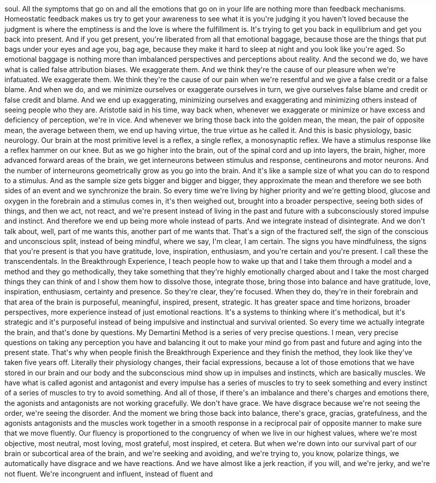 soul. All the symptoms that go on and all the emotions that go on in your life are nothing more than feedback mechanisms. Homeostatic feedback makes us try to get your awareness to see what it is you're judging it you haven't loved because the judgment is where the emptiness is and the love is where the fulfillment is. It's trying to get you back in equilibrium and get you back into present. And if you get present, you're liberated from all that emotional baggage, because those are the things that put bags under your eyes and age you, bag age, because they make it hard to sleep at night and you look like you're aged. So emotional baggage is nothing more than imbalanced perspectives and perceptions about reality. And the second we do, we have what is called false attribution biases. We exaggerate them. And we think they're the cause of our pleasure when we're infatuated. We exaggerate them. We think they're the cause of our pain when we're resentful and we give a false credit or a false blame. And when we do, and we minimize ourselves or exaggerate ourselves in turn, we give ourselves false blame and credit or false credit and blame. And we end up exaggerating, minimizing ourselves and exaggerating and minimizing others instead of seeing people who they are. Aristotle said in his time, way back when, whenever we exaggerate or minimize or have excess and deficiency of perception, we're in vice. And whenever we bring those back into the golden mean, the mean, the pair of opposite mean, the average between them, we end up having virtue, the true virtue as he called it. And this is basic physiology, basic neurology. Our brain at the most primitive level is a reflex, a single reflex, a monosynaptic reflex. We have a stimulus response like a reflex hammer on our knee. But as we go higher into the brain, out of the spinal cord and up into layers, the brain, higher, more advanced forward areas of the brain, we get interneurons between stimulus and response, centineurons and motor neurons. And the number of interneurons geometrically grow as you go into the brain. And it's like a sample size of what you can do to respond to a stimulus. And as the sample size gets bigger and bigger and bigger, they approximate the mean and therefore we see both sides of an event and we synchronize the brain. So every time we're living by higher priority and we're getting blood, glucose and oxygen in the forebrain and a stimulus comes in, it's then weighed out, brought into a broader perspective, seeing both sides of things, and then we act, not react, and we're present instead of living in the past and future with a subconsciously stored impulse and instinct. And therefore we end up being more whole instead of parts. And we integrate instead of disintegrate. And we don't talk about, well, part of me wants this, another part of me wants that. That's a sign of the fractured self, the sign of the conscious and unconscious split, instead of being mindful, where we say, I'm clear, I am certain. The signs you have mindfulness, the signs that you're present is that you have gratitude, love, inspiration, enthusiasm, and you're certain and you're present. I call these the transcendentals. In the Breakthrough Experience, I teach people how to wake up that and I take them through a model and a method and they go methodically, they take something that they're highly emotionally charged about and I take the most charged things they can think of and I show them how to dissolve those, integrate those, bring those into balance and have gratitude, love, inspiration, enthusiasm, certainty and presence. So they're clear, they're focused. When they do, they're in their forebrain and that area of the brain is purposeful, meaningful, inspired, present, strategic. It has greater space and time horizons, broader perspectives, more experience instead of just emotional reactions. It's a systems to thinking where it's methodical, but it's strategic and it's purposeful instead of being impulsive and instinctual and survival oriented. So every time we actually integrate the brain, and that's done by questions. My Demartini Method is a series of very precise questions. I mean, very precise questions on taking any perception you have and balancing it out to make your mind go from past and future and aging into the present state. That's why when people finish the Breakthrough Experience and they finish the method, they look like they've taken five years off. Literally their physiology changes, their facial expressions, because a lot of those emotions that we have stored in our brain and our body and the subconscious mind show up in impulses and instincts, which are basically muscles. We have what is called agonist and antagonist and every impulse has a series of muscles to try to seek something and every instinct of a series of muscles to try to avoid something. And all of those, if there's an imbalance and there's charges and emotions there, the agonists and antagonists are not working gracefully. We don't have grace. We have disgrace because we're not seeing the order, we're seeing the disorder. And the moment we bring those back into balance, there's grace, gracias, gratefulness, and the agonists antagonists and the muscles work together in a smooth response in a reciprocal pair of opposite manner to make sure that we move fluently. Our fluency is proportioned to the congruency of when we live in our highest values, where we're most objective, most neutral, most loving, most grateful, most inspired, et cetera. But when we're down into our survival part of our brain or subcortical area of the brain, and we're seeking and avoiding, and we're trying to, you know, polarize things, we automatically have disgrace and we have reactions. And we have almost like a jerk reaction, if you will, and we're jerky, and we're not fluent. We're incongruent and influent, instead of fluent and